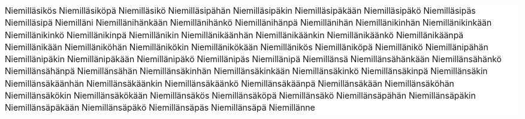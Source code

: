 Niemilläsikös
Niemilläsiköpä
Niemilläsikö
Niemilläsipähän
Niemilläsipäkin
Niemilläsipäkään
Niemilläsipäkö
Niemilläsipäs
Niemilläsipä
Niemilläni
Niemillänihänkään
Niemillänihänkö
Niemillänihänpä
Niemillänihän
Niemillänikinhän
Niemillänikinkään
Niemillänikinkö
Niemillänikinpä
Niemillänikin
Niemillänikäänhän
Niemillänikäänkin
Niemillänikäänkö
Niemillänikäänpä
Niemillänikään
Niemilläniköhän
Niemillänikökin
Niemillänikökään
Niemillänikös
Niemilläniköpä
Niemillänikö
Niemillänipähän
Niemillänipäkin
Niemillänipäkään
Niemillänipäkö
Niemillänipäs
Niemillänipä
Niemillänsä
Niemillänsähänkään
Niemillänsähänkö
Niemillänsähänpä
Niemillänsähän
Niemillänsäkinhän
Niemillänsäkinkään
Niemillänsäkinkö
Niemillänsäkinpä
Niemillänsäkin
Niemillänsäkäänhän
Niemillänsäkäänkin
Niemillänsäkäänkö
Niemillänsäkäänpä
Niemillänsäkään
Niemillänsäköhän
Niemillänsäkökin
Niemillänsäkökään
Niemillänsäkös
Niemillänsäköpä
Niemillänsäkö
Niemillänsäpähän
Niemillänsäpäkin
Niemillänsäpäkään
Niemillänsäpäkö
Niemillänsäpäs
Niemillänsäpä
Niemillänne